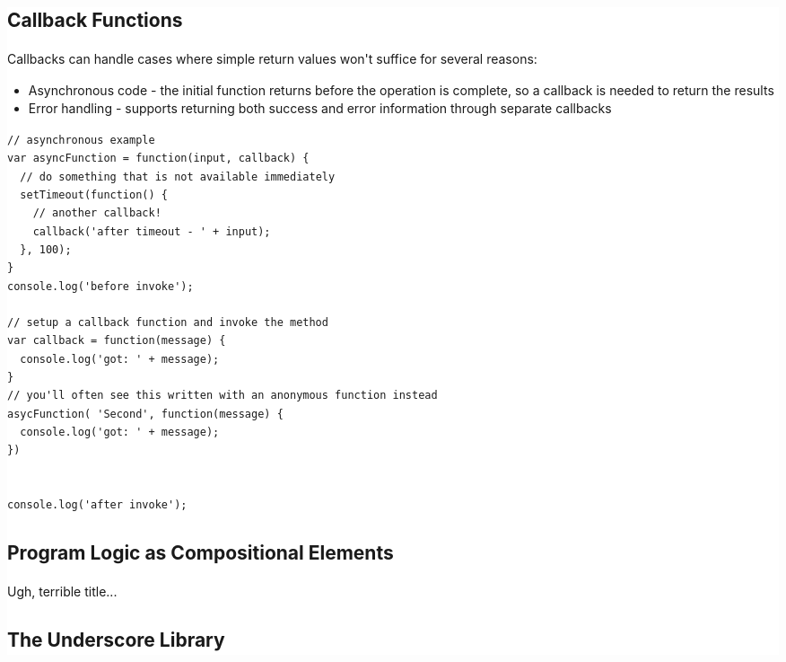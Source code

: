 ## Callback Functions

Callbacks can handle cases where simple return values won't suffice for several
reasons:

* Asynchronous code - the initial function returns before the operation is
  complete, so a callback is needed to return the results
* Error handling - supports returning both success and error information
  through separate callbacks

```javascript.interactive
// asynchronous example
var asyncFunction = function(input, callback) {
  // do something that is not available immediately
  setTimeout(function() {
    // another callback!
    callback('after timeout - ' + input);
  }, 100);
}
console.log('before invoke');

// setup a callback function and invoke the method
var callback = function(message) {
  console.log('got: ' + message);
}
// you'll often see this written with an anonymous function instead
asycFunction( 'Second', function(message) {
  console.log('got: ' + message);
})


console.log('after invoke');
```

## Program Logic as Compositional Elements

Ugh, terrible title...

## The Underscore Library

